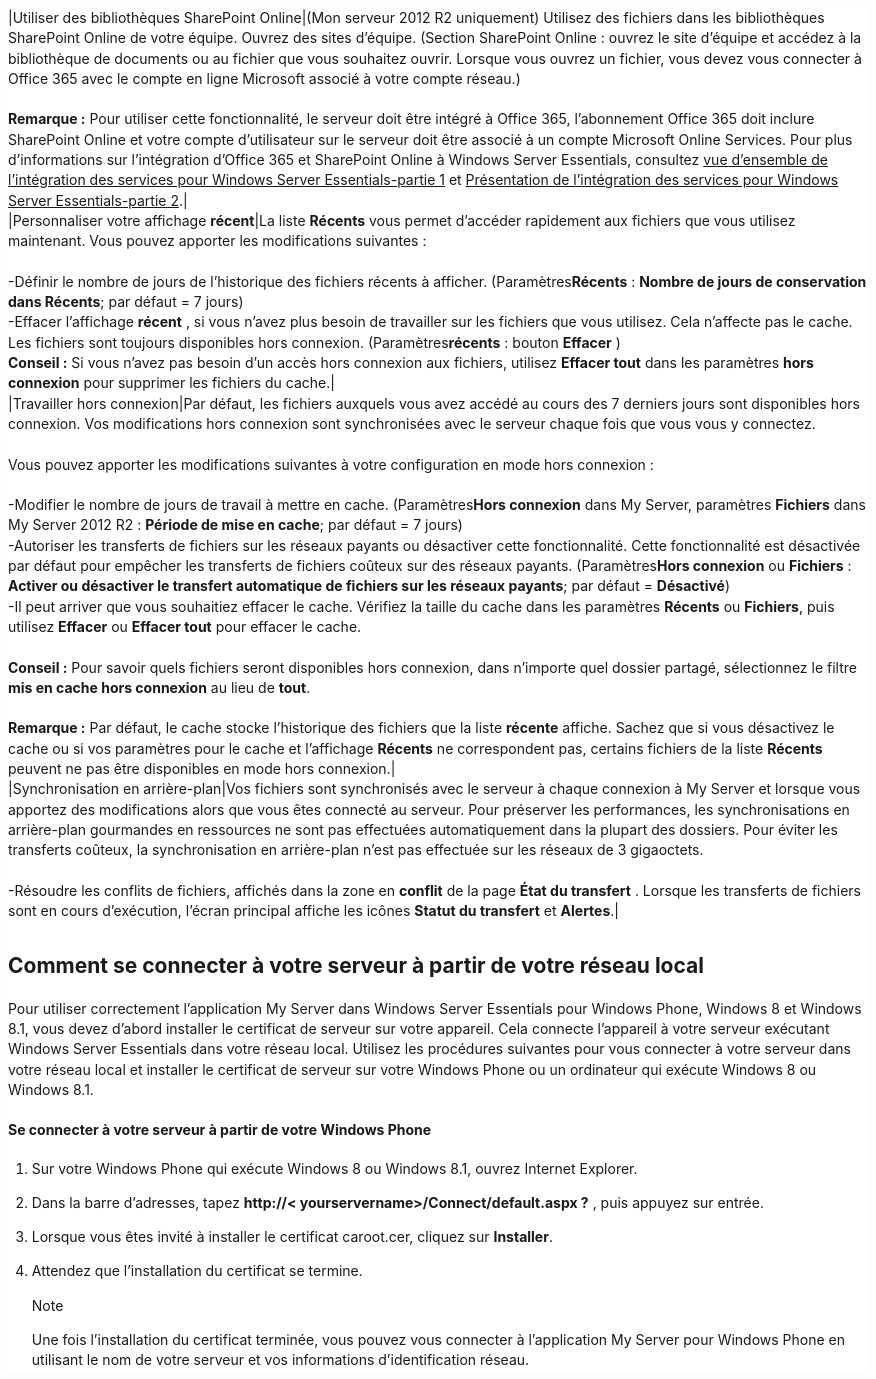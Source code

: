 |Utiliser des bibliothèques SharePoint Online|(Mon serveur 2012 R2 uniquement) Utilisez des fichiers dans les bibliothèques SharePoint Online de votre équipe. Ouvrez des sites d’équipe. (Section SharePoint Online : ouvrez le site d’équipe et accédez à la bibliothèque de documents ou au fichier que vous souhaitez ouvrir. Lorsque vous ouvrez un fichier, vous devez vous connecter à Office 365 avec le compte en ligne Microsoft associé à votre compte réseau.)<br /><br /> **Remarque :** Pour utiliser cette fonctionnalité, le serveur doit être intégré à Office 365, l’abonnement Office 365 doit inclure SharePoint Online et votre compte d’utilisateur sur le serveur doit être associé à un compte Microsoft Online Services. Pour plus d’informations sur l’intégration d’Office 365 et SharePoint Online à Windows Server Essentials, consultez [vue d’ensemble de l’intégration des services pour Windows Server Essentials-partie 1](https://blogs.technet.com/b/sbs/archive/2013/11/06/services-integration-overview-for-windows-server-2012-r2-essentials-part-1.aspx) et [Présentation de l’intégration des services pour Windows Server Essentials-partie 2](https://blogs.technet.com/b/sbs/archive/2013/11/06/services-integration-overview-for-windows-server-2012-r2-essentials-part-2.aspx).|  
|Personnaliser votre affichage **récent**|La liste **Récents** vous permet d’accéder rapidement aux fichiers que vous utilisez maintenant. Vous pouvez apporter les modifications suivantes :<br /><br /> -Définir le nombre de jours de l’historique des fichiers récents à afficher. (Paramètres**Récents** : **Nombre de jours de conservation dans Récents**; par défaut = 7 jours)<br />-Effacer l’affichage **récent** , si vous n’avez plus besoin de travailler sur les fichiers que vous utilisez. Cela n’affecte pas le cache. Les fichiers sont toujours disponibles hors connexion. (Paramètres**récents** : bouton **Effacer** )<br />     **Conseil :** Si vous n’avez pas besoin d’un accès hors connexion aux fichiers, utilisez **Effacer tout** dans les paramètres **hors connexion** pour supprimer les fichiers du cache.|  
|Travailler hors connexion|Par défaut, les fichiers auxquels vous avez accédé au cours des 7 derniers jours sont disponibles hors connexion. Vos modifications hors connexion sont synchronisées avec le serveur chaque fois que vous vous y connectez.<br /><br /> Vous pouvez apporter les modifications suivantes à votre configuration en mode hors connexion :<br /><br /> -Modifier le nombre de jours de travail à mettre en cache. (Paramètres**Hors connexion** dans My Server, paramètres **Fichiers** dans My Server 2012 R2 : **Période de mise en cache**; par défaut = 7 jours)<br />-Autoriser les transferts de fichiers sur les réseaux payants ou désactiver cette fonctionnalité. Cette fonctionnalité est désactivée par défaut pour empêcher les transferts de fichiers coûteux sur des réseaux payants. (Paramètres**Hors connexion** ou **Fichiers** : **Activer ou désactiver le transfert automatique de fichiers sur les réseaux payants**; par défaut = **Désactivé**)<br />-Il peut arriver que vous souhaitiez effacer le cache. Vérifiez la taille du cache dans les paramètres **Récents** ou **Fichiers**, puis utilisez **Effacer** ou **Effacer tout** pour effacer le cache.<br /><br /> **Conseil :** Pour savoir quels fichiers seront disponibles hors connexion, dans n’importe quel dossier partagé, sélectionnez le filtre **mis en cache hors connexion** au lieu de **tout**.<br /><br /> **Remarque :** Par défaut, le cache stocke l’historique des fichiers que la liste **récente** affiche. Sachez que si vous désactivez le cache ou si vos paramètres pour le cache et l’affichage **Récents** ne correspondent pas, certains fichiers de la liste **Récents** peuvent ne pas être disponibles en mode hors connexion.|  
|Synchronisation en arrière-plan|Vos fichiers sont synchronisés avec le serveur à chaque connexion à My Server et lorsque vous apportez des modifications alors que vous êtes connecté au serveur. Pour préserver les performances, les synchronisations en arrière-plan gourmandes en ressources ne sont pas effectuées automatiquement dans la plupart des dossiers. Pour éviter les transferts coûteux, la synchronisation en arrière-plan n’est pas effectuée sur les réseaux de 3 gigaoctets.<br /><br /> -Résoudre les conflits de fichiers, affichés dans la zone en **conflit** de la page **État du transfert** . Lorsque les transferts de fichiers sont en cours d’exécution, l’écran principal affiche les icônes **Statut du transfert** et **Alertes**.|  
  
##  <a name="how-to-connect-to-your-server-from-your-local-network"></a><a name="BKMK_ConnectServer"></a>Comment se connecter à votre serveur à partir de votre réseau local  
 Pour utiliser correctement l’application My Server dans Windows Server Essentials pour Windows Phone, Windows 8 et Windows 8.1, vous devez d’abord installer le certificat de serveur sur votre appareil. Cela connecte l’appareil à votre serveur exécutant Windows Server Essentials dans votre réseau local. Utilisez les procédures suivantes pour vous connecter à votre serveur dans votre réseau local et installer le certificat de serveur sur votre Windows Phone ou un ordinateur qui exécute Windows 8 ou Windows 8.1.  
  
#### <a name="to-connect-to-your-server-from-your-windows-phone"></a>Se connecter à votre serveur à partir de votre Windows Phone  
  
1.  Sur votre Windows Phone qui exécute Windows 8 ou Windows 8.1, ouvrez Internet Explorer.  
  
2.  Dans la barre d’adresses, tapez **http://< yourservername\>/Connect/default.aspx ?** , puis appuyez sur entrée.  
  
3.  Lorsque vous êtes invité à installer le certificat caroot.cer, cliquez sur **Installer**.  
  
4.  Attendez que l’installation du certificat se termine.  
  
    > [!NOTE]
    >  Une fois l’installation du certificat terminée, vous pouvez vous connecter à l’application My Server pour Windows Phone en utilisant le nom de votre serveur et vos informations d’identification réseau.  
  
